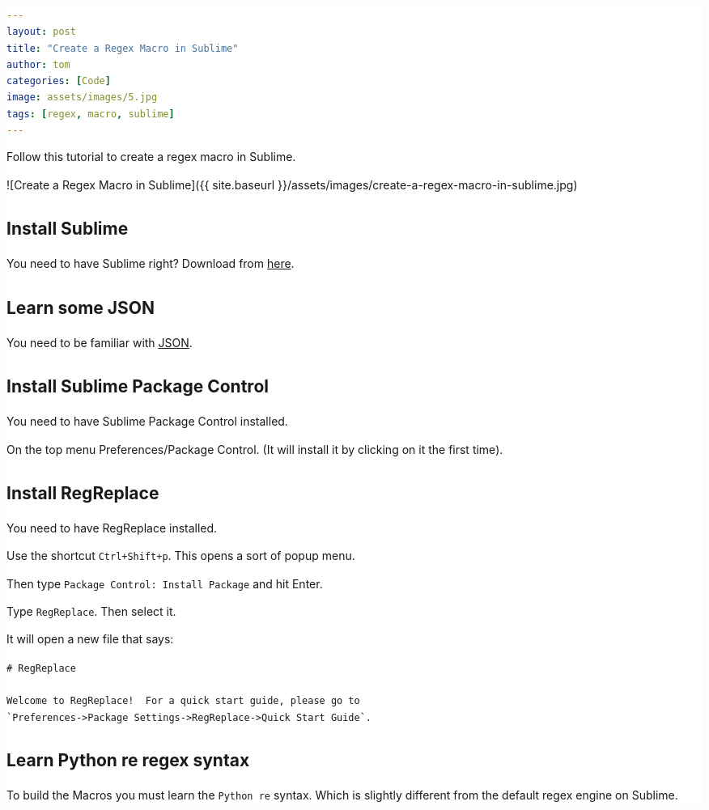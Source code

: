 ```yaml
---
layout: post
title: "Create a Regex Macro in Sublime"
author: tom
categories: [Code]
image: assets/images/5.jpg
tags: [regex, macro, sublime]
---
```


Follow this tutorial to create a regex macro in Sublime.

![Create a Regex Macro in Sublime]({{ site.baseurl }}/assets/images/create-a-regex-macro-in-sublime.jpg)

## Install Sublime

You need to have Sublime right? Download from <a href="https://www.sublimetext.com/3" target="_blank"> here</a>.

## Learn some JSON

You need to be familiar with <a href="http://json.org/" target="_blank">JSON</a>.

## Install Sublime Package Control

You need to have Sublime Package Control installed.

On the top menu Preferences/Package Control. (It will install it by clicking on it the first time).

## Install RegReplace

You need to have RegReplace installed.

Use the shortcut `Ctrl+Shift+p`. This opens a sort of popup menu.

Then type `Package Control: Install Package` and hit Enter.

Type `RegReplace`. Then select it.

It will open a new file that says:

    # RegReplace
  
    Welcome to RegReplace!  For a quick start guide, please go to
    `Preferences->Package Settings->RegReplace->Quick Start Guide`.

## Learn Python re regex syntax

To build the Macros you must learn the `Python re` syntax. Which is slightly different from the default regex engine on Sublime.
